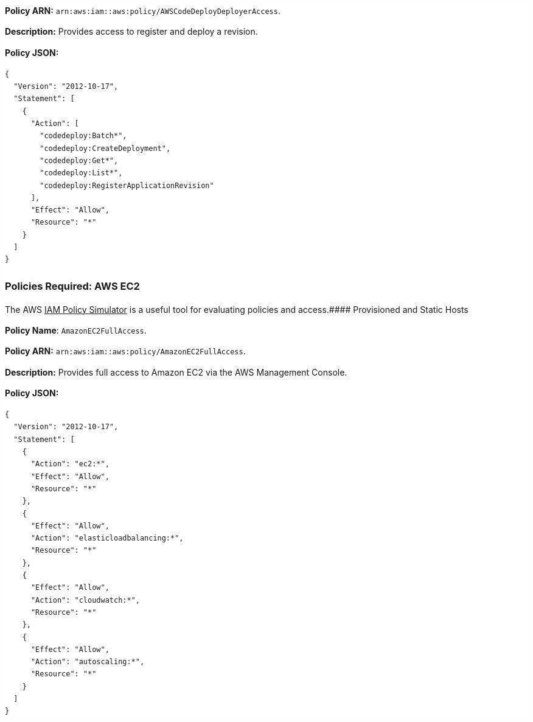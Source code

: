 **Policy ARN:** `arn:aws:iam::aws:policy/AWSCodeDeployDeployerAccess`.

**Description:** Provides access to register and deploy a revision.

**Policy JSON:**


```
{  
  "Version": "2012-10-17",  
  "Statement": [  
    {  
      "Action": [  
        "codedeploy:Batch*",  
        "codedeploy:CreateDeployment",  
        "codedeploy:Get*",  
        "codedeploy:List*",  
        "codedeploy:RegisterApplicationRevision"  
      ],  
      "Effect": "Allow",  
      "Resource": "*"  
    }  
  ]  
}  

```
### Policies Required: AWS EC2

The AWS [IAM Policy Simulator](https://docs.aws.amazon.com/IAM/latest/UserGuide/access_policies_testing-policies.html) is a useful tool for evaluating policies and access.#### Provisioned and Static Hosts

**Policy Name**: `AmazonEC2FullAccess`.

**Policy ARN:** `arn:aws:iam::aws:policy/AmazonEC2FullAccess`.

**Description:** Provides full access to Amazon EC2 via the AWS Management Console.

**Policy JSON:**


```
{  
  "Version": "2012-10-17",  
  "Statement": [  
    {  
      "Action": "ec2:*",  
      "Effect": "Allow",  
      "Resource": "*"  
    },  
    {  
      "Effect": "Allow",  
      "Action": "elasticloadbalancing:*",  
      "Resource": "*"  
    },  
    {  
      "Effect": "Allow",  
      "Action": "cloudwatch:*",  
      "Resource": "*"  
    },  
    {  
      "Effect": "Allow",  
      "Action": "autoscaling:*",  
      "Resource": "*"  
    }  
  ]  
}  

```